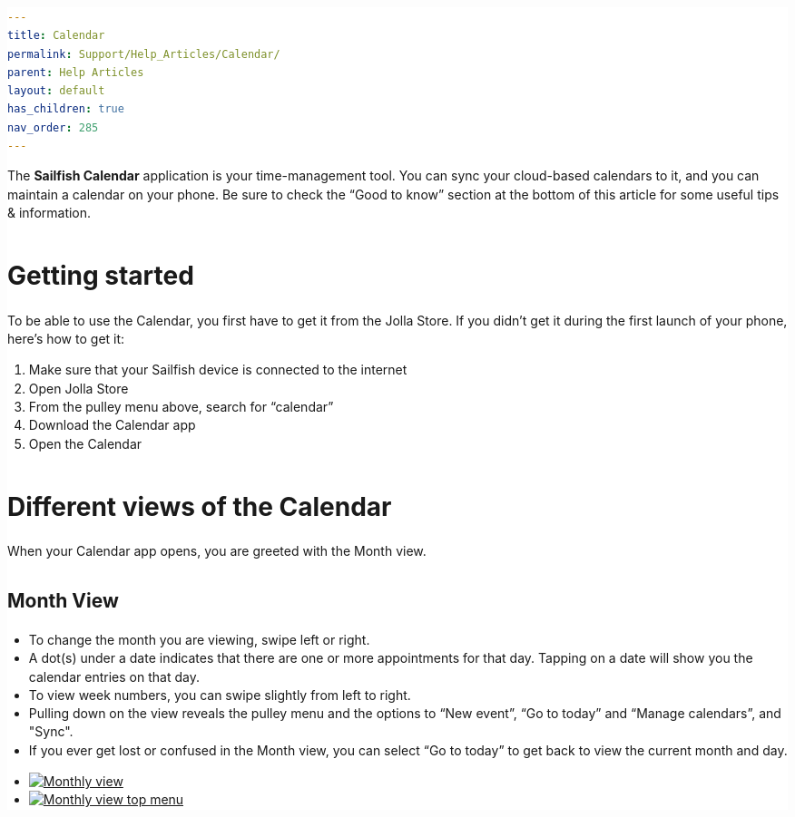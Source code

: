 ```yaml
---
title: Calendar
permalink: Support/Help_Articles/Calendar/
parent: Help Articles
layout: default
has_children: true
nav_order: 285
---
```


The **Sailfish Calendar** application is your time-management tool. You can sync your cloud-based calendars to it, and you can maintain a calendar on your phone. Be sure to check the “Good to know” section at the bottom of this article for some useful tips & information.

# Getting started
To be able to use the Calendar, you first have to get it from the Jolla Store. If you didn’t get it during the first launch of your phone, here’s how to get it:

1. Make sure that your Sailfish device is connected to the internet
2. Open Jolla Store
3. From the pulley menu above, search for “calendar”
4. Download the Calendar app
5. Open the Calendar

# Different views of the Calendar
When your Calendar app opens, you are greeted with the Month view.

## Month View

* To change the month you are viewing, swipe left or right.
* A dot(s) under a date indicates that there are one or more appointments for that day. Tapping on a date will show you the calendar entries on that day.
* To view week numbers, you can swipe slightly from left to right.
* Pulling down on the view reveals the pulley menu and the options to “New event”, “Go to today” and “Manage calendars”, and "Sync".
* If you ever get lost or confused in the Month view, you can select “Go to today” to get back to view the current month and day.

<div class="flex-images" markdown="1">

* <a href="Cal-en-1.png"><img src="Cal-en-1.png" alt="Monthly view"></a>
  <span class="md_figcaption">
  </span>
* <a href="Cal-en-2.png"><img src="Cal-en-2.png" alt="Monthly view top menu"></a>
  <span class="md_figcaption">
  </span>
</div>
